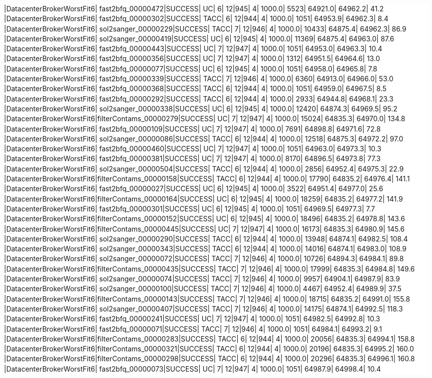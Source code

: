 |DatacenterBrokerWorstFit6|     fast2bfq_00000472|SUCCESS|    UC|   6|       12|945|        4|    1000.0|       5523|  64921.0|   64962.2|    41.2
|DatacenterBrokerWorstFit6|     fast2bfq_00000302|SUCCESS|  TACC|   6|       12|944|        4|    1000.0|       1051|  64953.9|   64962.3|     8.4
|DatacenterBrokerWorstFit6|   sol2sanger_00000229|SUCCESS|  TACC|   7|       12|946|        4|    1000.0|      10433|  64875.4|   64962.3|    86.9
|DatacenterBrokerWorstFit6|   sol2sanger_00000419|SUCCESS|    UC|   6|       12|945|        4|    1000.0|      11369|  64875.4|   64963.0|    87.6
|DatacenterBrokerWorstFit6|     fast2bfq_00000443|SUCCESS|    UC|   7|       12|947|        4|    1000.0|       1051|  64953.0|   64963.3|    10.4
|DatacenterBrokerWorstFit6|     fast2bfq_00000356|SUCCESS|    UC|   7|       12|947|        4|    1000.0|       1312|  64951.5|   64964.6|    13.0
|DatacenterBrokerWorstFit6|     fast2bfq_00000077|SUCCESS|    UC|   6|       12|945|        4|    1000.0|       1051|  64958.0|   64965.8|     7.8
|DatacenterBrokerWorstFit6|     fast2bfq_00000339|SUCCESS|  TACC|   7|       12|946|        4|    1000.0|       6360|  64913.0|   64966.0|    53.0
|DatacenterBrokerWorstFit6|     fast2bfq_00000368|SUCCESS|  TACC|   6|       12|944|        4|    1000.0|       1051|  64959.0|   64967.5|     8.5
|DatacenterBrokerWorstFit6|     fast2bfq_00000292|SUCCESS|  TACC|   6|       12|944|        4|    1000.0|       2933|  64944.8|   64968.1|    23.3
|DatacenterBrokerWorstFit6|   sol2sanger_00000338|SUCCESS|    UC|   6|       12|945|        4|    1000.0|      12420|  64874.3|   64969.5|    95.2
|DatacenterBrokerWorstFit6|filterContams_00000279|SUCCESS|    UC|   7|       12|947|        4|    1000.0|      15024|  64835.3|   64970.0|   134.8
|DatacenterBrokerWorstFit6|     fast2bfq_00000109|SUCCESS|    UC|   7|       12|947|        4|    1000.0|       7691|  64898.8|   64971.6|    72.8
|DatacenterBrokerWorstFit6|   sol2sanger_00000086|SUCCESS|  TACC|   6|       12|944|        4|    1000.0|      12518|  64875.3|   64972.2|    97.0
|DatacenterBrokerWorstFit6|     fast2bfq_00000460|SUCCESS|    UC|   7|       12|947|        4|    1000.0|       1051|  64963.0|   64973.3|    10.3
|DatacenterBrokerWorstFit6|     fast2bfq_00000381|SUCCESS|    UC|   7|       12|947|        4|    1000.0|       8170|  64896.5|   64973.8|    77.3
|DatacenterBrokerWorstFit6|   sol2sanger_00000504|SUCCESS|  TACC|   6|       12|944|        4|    1000.0|       2856|  64952.4|   64975.3|    22.9
|DatacenterBrokerWorstFit6|filterContams_00000158|SUCCESS|  TACC|   6|       12|944|        4|    1000.0|      17790|  64835.2|   64976.4|   141.1
|DatacenterBrokerWorstFit6|     fast2bfq_00000027|SUCCESS|    UC|   6|       12|945|        4|    1000.0|       3522|  64951.4|   64977.0|    25.6
|DatacenterBrokerWorstFit6|filterContams_00000164|SUCCESS|    UC|   6|       12|945|        4|    1000.0|      18259|  64835.2|   64977.2|   141.9
|DatacenterBrokerWorstFit6|     fast2bfq_00000301|SUCCESS|    UC|   6|       12|945|        4|    1000.0|       1051|  64969.5|   64977.3|     7.7
|DatacenterBrokerWorstFit6|filterContams_00000152|SUCCESS|    UC|   6|       12|945|        4|    1000.0|      18496|  64835.2|   64978.8|   143.6
|DatacenterBrokerWorstFit6|filterContams_00000445|SUCCESS|    UC|   7|       12|947|        4|    1000.0|      16173|  64835.3|   64980.9|   145.6
|DatacenterBrokerWorstFit6|   sol2sanger_00000290|SUCCESS|  TACC|   6|       12|944|        4|    1000.0|      13948|  64874.1|   64982.5|   108.4
|DatacenterBrokerWorstFit6|   sol2sanger_00000343|SUCCESS|  TACC|   6|       12|944|        4|    1000.0|      14016|  64874.1|   64983.0|   108.9
|DatacenterBrokerWorstFit6|   sol2sanger_00000072|SUCCESS|  TACC|   7|       12|946|        4|    1000.0|      10726|  64894.3|   64984.1|    89.8
|DatacenterBrokerWorstFit6|filterContams_00000435|SUCCESS|  TACC|   7|       12|946|        4|    1000.0|      17999|  64835.3|   64984.8|   149.6
|DatacenterBrokerWorstFit6|   sol2sanger_00000074|SUCCESS|  TACC|   7|       12|946|        4|    1000.0|       9957|  64904.1|   64987.9|    83.9
|DatacenterBrokerWorstFit6|   sol2sanger_00000100|SUCCESS|  TACC|   7|       12|946|        4|    1000.0|       4467|  64952.4|   64989.9|    37.5
|DatacenterBrokerWorstFit6|filterContams_00000143|SUCCESS|  TACC|   7|       12|946|        4|    1000.0|      18715|  64835.2|   64991.0|   155.8
|DatacenterBrokerWorstFit6|   sol2sanger_00000407|SUCCESS|  TACC|   7|       12|946|        4|    1000.0|      14175|  64874.1|   64992.5|   118.3
|DatacenterBrokerWorstFit6|     fast2bfq_00000241|SUCCESS|    UC|   7|       12|947|        4|    1000.0|       1051|  64982.5|   64992.8|    10.3
|DatacenterBrokerWorstFit6|     fast2bfq_00000071|SUCCESS|  TACC|   7|       12|946|        4|    1000.0|       1051|  64984.1|   64993.2|     9.1
|DatacenterBrokerWorstFit6|filterContams_00000283|SUCCESS|  TACC|   6|       12|944|        4|    1000.0|      20056|  64835.3|   64994.1|   158.8
|DatacenterBrokerWorstFit6|filterContams_00000321|SUCCESS|  TACC|   6|       12|944|        4|    1000.0|      20196|  64835.3|   64995.2|   160.0
|DatacenterBrokerWorstFit6|filterContams_00000298|SUCCESS|  TACC|   6|       12|944|        4|    1000.0|      20296|  64835.3|   64996.1|   160.8
|DatacenterBrokerWorstFit6|     fast2bfq_00000073|SUCCESS|    UC|   7|       12|947|        4|    1000.0|       1051|  64987.9|   64998.4|    10.4